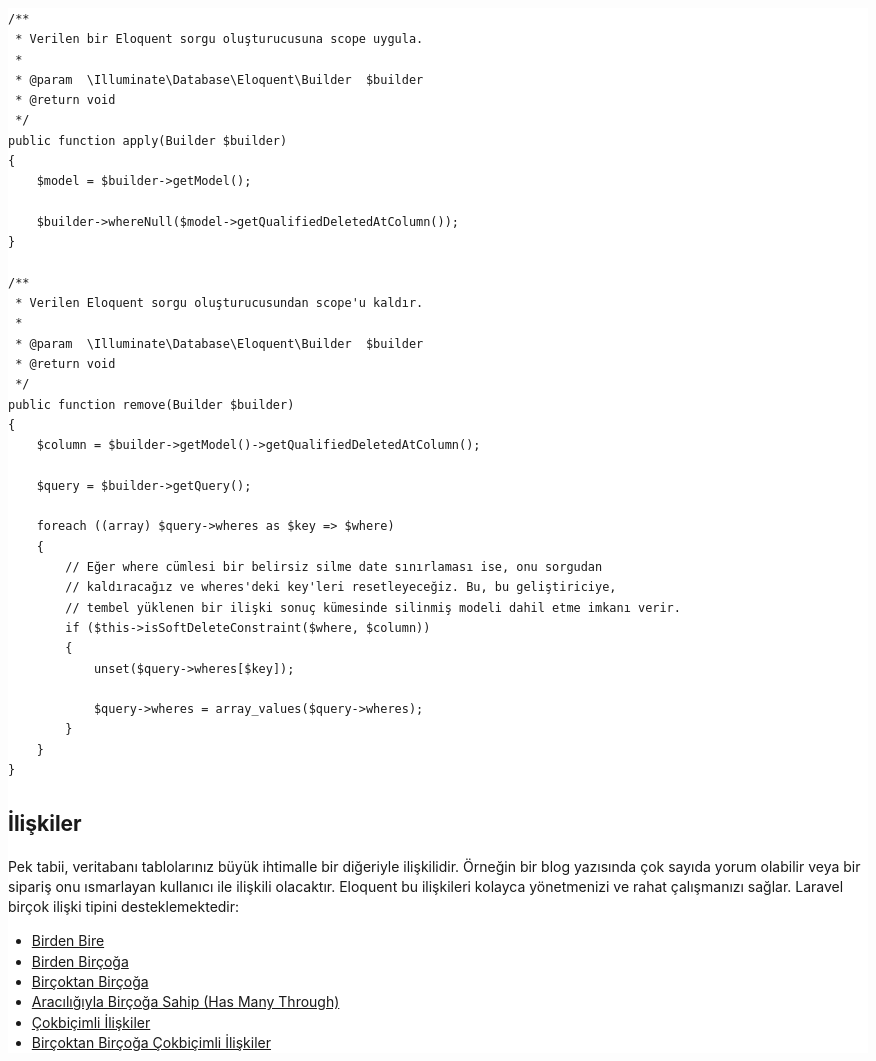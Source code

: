 	/**
	 * Verilen bir Eloquent sorgu oluşturucusuna scope uygula.
	 *
	 * @param  \Illuminate\Database\Eloquent\Builder  $builder
	 * @return void
	 */
	public function apply(Builder $builder)
	{
		$model = $builder->getModel();

		$builder->whereNull($model->getQualifiedDeletedAtColumn());
	}

	/**
	 * Verilen Eloquent sorgu oluşturucusundan scope'u kaldır.
	 *
	 * @param  \Illuminate\Database\Eloquent\Builder  $builder
	 * @return void
	 */
	public function remove(Builder $builder)
	{
		$column = $builder->getModel()->getQualifiedDeletedAtColumn();

		$query = $builder->getQuery();

		foreach ((array) $query->wheres as $key => $where)
		{
			// Eğer where cümlesi bir belirsiz silme date sınırlaması ise, onu sorgudan
			// kaldıracağız ve wheres'deki key'leri resetleyeceğiz. Bu, bu geliştiriciye,
			// tembel yüklenen bir ilişki sonuç kümesinde silinmiş modeli dahil etme imkanı verir.
			if ($this->isSoftDeleteConstraint($where, $column))
			{
				unset($query->wheres[$key]);

				$query->wheres = array_values($query->wheres);
			}
		}
	}

<a name="relationships"></a>
## İlişkiler

Pek tabii, veritabanı tablolarınız büyük ihtimalle bir diğeriyle ilişkilidir. Örneğin bir blog yazısında çok sayıda yorum olabilir veya bir sipariş onu ısmarlayan kullanıcı ile ilişkili olacaktır. Eloquent bu ilişkileri kolayca yönetmenizi ve rahat çalışmanızı sağlar. Laravel birçok ilişki tipini desteklemektedir:

- [Birden Bire](#one-to-one)
- [Birden Birçoğa](#one-to-many)
- [Birçoktan Birçoğa](#many-to-many)
- [Aracılığıyla Birçoğa Sahip (Has Many Through)](#has-many-through)
- [Çokbiçimli İlişkiler](#polymorphic-relations)
- [Birçoktan Birçoğa Çokbiçimli İlişkiler](#many-to-many-polymorphic-relations)
